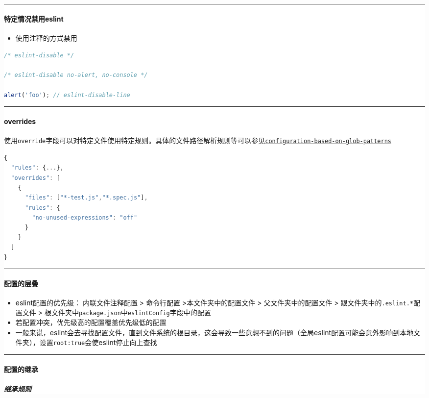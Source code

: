 ------



#### 特定情况禁用eslint

- 使用注释的方式禁用

```javascript
/* eslint-disable */

/* eslint-disable no-alert, no-console */

alert('foo'); // eslint-disable-line

```

------



#### overrides

使用`override`字段可以对特定文件使用特定规则。具体的文件路径解析规则等可以参见[`configuration-based-on-glob-patterns`](https://eslint.org/docs/user-guide/configuring#configuration-based-on-glob-patterns)

```javascript
{
  "rules": {...},
  "overrides": [
    {
      "files": ["*-test.js","*.spec.js"],
      "rules": {
        "no-unused-expressions": "off"
      }
    }
  ]
}

```

------



#### 配置的层叠

- eslint配置的优先级： 内联文件注释配置 > 命令行配置 >本文件夹中的配置文件 > 父文件夹中的配置文件 > 跟文件夹中的`.eslint.*`配置文件 > 根文件夹中`package.json`中`eslintConfig`字段中的配置
- 若配置冲突，优先级高的配置覆盖优先级低的配置
- 一般来说，eslint会去寻找配置文件，直到文件系统的根目录，这会导致一些意想不到的问题（全局eslint配置可能会意外影响到本地文件夹），设置`root:true`会使eslint停止向上查找

------



#### 配置的继承

##### 继承规则
